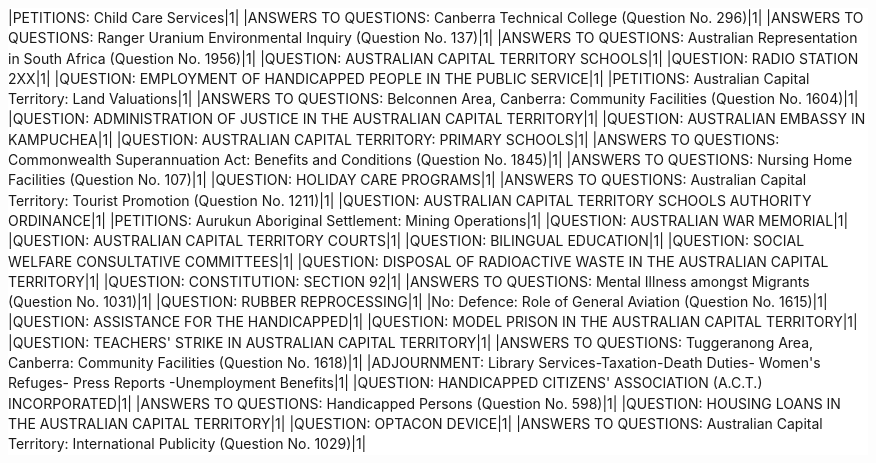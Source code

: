 |PETITIONS: Child Care Services|1|
|ANSWERS TO QUESTIONS: Canberra Technical College (Question No. 296)|1|
|ANSWERS TO QUESTIONS: Ranger Uranium Environmental Inquiry (Question No. 137)|1|
|ANSWERS TO QUESTIONS: Australian Representation in South Africa (Question No. 1956)|1|
|QUESTION: AUSTRALIAN CAPITAL TERRITORY SCHOOLS|1|
|QUESTION: RADIO STATION 2XX|1|
|QUESTION: EMPLOYMENT OF HANDICAPPED PEOPLE IN THE PUBLIC SERVICE|1|
|PETITIONS: Australian Capital Territory: Land Valuations|1|
|ANSWERS TO QUESTIONS: Belconnen Area, Canberra: Community Facilities (Question No. 1604)|1|
|QUESTION: ADMINISTRATION OF JUSTICE IN THE AUSTRALIAN CAPITAL TERRITORY|1|
|QUESTION: AUSTRALIAN EMBASSY IN KAMPUCHEA|1|
|QUESTION: AUSTRALIAN CAPITAL TERRITORY: PRIMARY SCHOOLS|1|
|ANSWERS TO QUESTIONS: Commonwealth Superannuation Act: Benefits and Conditions (Question No. 1845)|1|
|ANSWERS TO QUESTIONS: Nursing Home Facilities (Question No. 107)|1|
|QUESTION: HOLIDAY CARE PROGRAMS|1|
|ANSWERS TO QUESTIONS: Australian Capital Territory: Tourist Promotion (Question No. 1211)|1|
|QUESTION: AUSTRALIAN CAPITAL TERRITORY SCHOOLS AUTHORITY ORDINANCE|1|
|PETITIONS: Aurukun Aboriginal Settlement: Mining Operations|1|
|QUESTION: AUSTRALIAN WAR MEMORIAL|1|
|QUESTION: AUSTRALIAN CAPITAL TERRITORY COURTS|1|
|QUESTION: BILINGUAL EDUCATION|1|
|QUESTION: SOCIAL WELFARE CONSULTATIVE COMMITTEES|1|
|QUESTION: DISPOSAL OF RADIOACTIVE WASTE IN THE AUSTRALIAN CAPITAL TERRITORY|1|
|QUESTION: CONSTITUTION: SECTION 92|1|
|ANSWERS TO QUESTIONS: Mental Illness amongst Migrants (Question No. 1031)|1|
|QUESTION: RUBBER REPROCESSING|1|
|No: Defence: Role of General Aviation (Question No. 1615)|1|
|QUESTION: ASSISTANCE FOR THE HANDICAPPED|1|
|QUESTION: MODEL PRISON IN THE AUSTRALIAN CAPITAL TERRITORY|1|
|QUESTION: TEACHERS' STRIKE IN AUSTRALIAN CAPITAL TERRITORY|1|
|ANSWERS TO QUESTIONS: Tuggeranong Area, Canberra: Community Facilities (Question No. 1618)|1|
|ADJOURNMENT: Library Services-Taxation-Death Duties- Women's Refuges- Press Reports -Unemployment Benefits|1|
|QUESTION: HANDICAPPED CITIZENS' ASSOCIATION (A.C.T.) INCORPORATED|1|
|ANSWERS TO QUESTIONS: Handicapped Persons (Question No. 598)|1|
|QUESTION: HOUSING LOANS IN THE AUSTRALIAN CAPITAL TERRITORY|1|
|QUESTION: OPTACON DEVICE|1|
|ANSWERS TO QUESTIONS: Australian Capital Territory: International Publicity (Question No. 1029)|1|